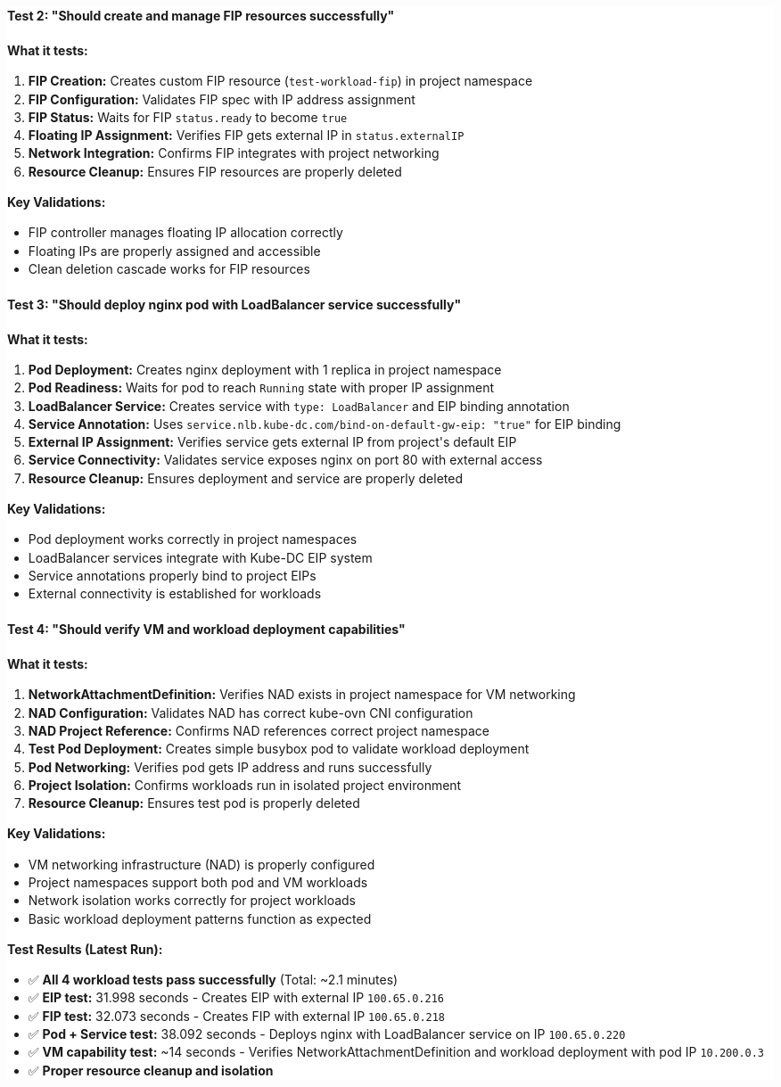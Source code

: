 #### Test 2: "Should create and manage FIP resources successfully"

**What it tests:**
1. **FIP Creation:** Creates custom FIP resource (`test-workload-fip`) in project namespace
2. **FIP Configuration:** Validates FIP spec with IP address assignment
3. **FIP Status:** Waits for FIP `status.ready` to become `true`
4. **Floating IP Assignment:** Verifies FIP gets external IP in `status.externalIP`
5. **Network Integration:** Confirms FIP integrates with project networking
6. **Resource Cleanup:** Ensures FIP resources are properly deleted

**Key Validations:**
- FIP controller manages floating IP allocation correctly
- Floating IPs are properly assigned and accessible
- Clean deletion cascade works for FIP resources

#### Test 3: "Should deploy nginx pod with LoadBalancer service successfully"

**What it tests:**
1. **Pod Deployment:** Creates nginx deployment with 1 replica in project namespace
2. **Pod Readiness:** Waits for pod to reach `Running` state with proper IP assignment
3. **LoadBalancer Service:** Creates service with `type: LoadBalancer` and EIP binding annotation
4. **Service Annotation:** Uses `service.nlb.kube-dc.com/bind-on-default-gw-eip: "true"` for EIP binding
5. **External IP Assignment:** Verifies service gets external IP from project's default EIP
6. **Service Connectivity:** Validates service exposes nginx on port 80 with external access
7. **Resource Cleanup:** Ensures deployment and service are properly deleted

**Key Validations:**
- Pod deployment works correctly in project namespaces
- LoadBalancer services integrate with Kube-DC EIP system
- Service annotations properly bind to project EIPs
- External connectivity is established for workloads

#### Test 4: "Should verify VM and workload deployment capabilities"

**What it tests:**
1. **NetworkAttachmentDefinition:** Verifies NAD exists in project namespace for VM networking
2. **NAD Configuration:** Validates NAD has correct kube-ovn CNI configuration
3. **NAD Project Reference:** Confirms NAD references correct project namespace
4. **Test Pod Deployment:** Creates simple busybox pod to validate workload deployment
5. **Pod Networking:** Verifies pod gets IP address and runs successfully
6. **Project Isolation:** Confirms workloads run in isolated project environment
7. **Resource Cleanup:** Ensures test pod is properly deleted

**Key Validations:**
- VM networking infrastructure (NAD) is properly configured
- Project namespaces support both pod and VM workloads
- Network isolation works correctly for project workloads
- Basic workload deployment patterns function as expected

**Test Results (Latest Run):**
- ✅ **All 4 workload tests pass successfully** (Total: ~2.1 minutes)
- ✅ **EIP test:** 31.998 seconds - Creates EIP with external IP `100.65.0.216`
- ✅ **FIP test:** 32.073 seconds - Creates FIP with external IP `100.65.0.218`  
- ✅ **Pod + Service test:** 38.092 seconds - Deploys nginx with LoadBalancer service on IP `100.65.0.220`
- ✅ **VM capability test:** ~14 seconds - Verifies NetworkAttachmentDefinition and workload deployment with pod IP `10.200.0.3`
- ✅ **Proper resource cleanup and isolation**
